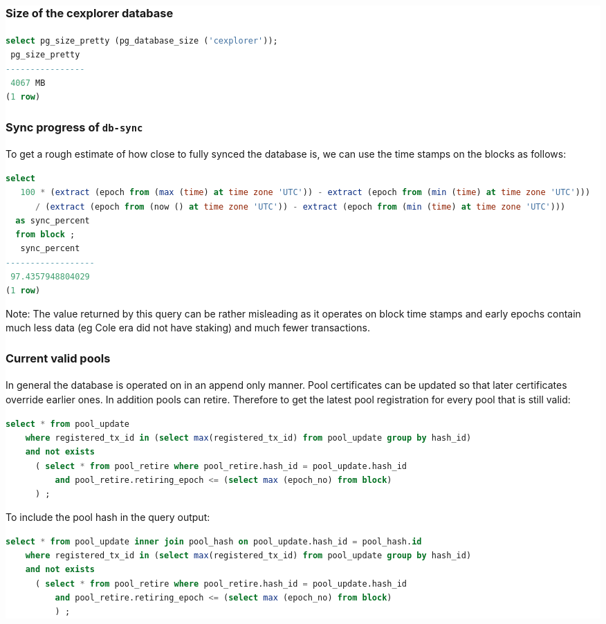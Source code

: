 ### Size of the cexplorer database
```sql
select pg_size_pretty (pg_database_size ('cexplorer'));
 pg_size_pretty
----------------
 4067 MB
(1 row)
```

### Sync progress of `db-sync`

To get a rough estimate of how close to fully synced the database is, we can use the time stamps on
the blocks as follows:

```sql
select
   100 * (extract (epoch from (max (time) at time zone 'UTC')) - extract (epoch from (min (time) at time zone 'UTC')))
      / (extract (epoch from (now () at time zone 'UTC')) - extract (epoch from (min (time) at time zone 'UTC')))
  as sync_percent
  from block ;
   sync_percent
------------------
 97.4357948804029
(1 row)
```
Note: The value returned by this query can be rather misleading as it operates on block time stamps
and early epochs contain much less data (eg Cole era did not have staking) and much fewer
transactions.

### Current valid pools
In general the database is operated on in an append only manner. Pool certificates can
be updated so that later certificates override earlier ones. In addition pools can
retire. Therefore to get the latest pool registration for every pool that is still
valid:
```sql
select * from pool_update
    where registered_tx_id in (select max(registered_tx_id) from pool_update group by hash_id)
    and not exists
      ( select * from pool_retire where pool_retire.hash_id = pool_update.hash_id
          and pool_retire.retiring_epoch <= (select max (epoch_no) from block)
      ) ;

```
To include the pool hash in the query output:
```sql
select * from pool_update inner join pool_hash on pool_update.hash_id = pool_hash.id
    where registered_tx_id in (select max(registered_tx_id) from pool_update group by hash_id)
    and not exists
      ( select * from pool_retire where pool_retire.hash_id = pool_update.hash_id
          and pool_retire.retiring_epoch <= (select max (epoch_no) from block)
          ) ;
```
